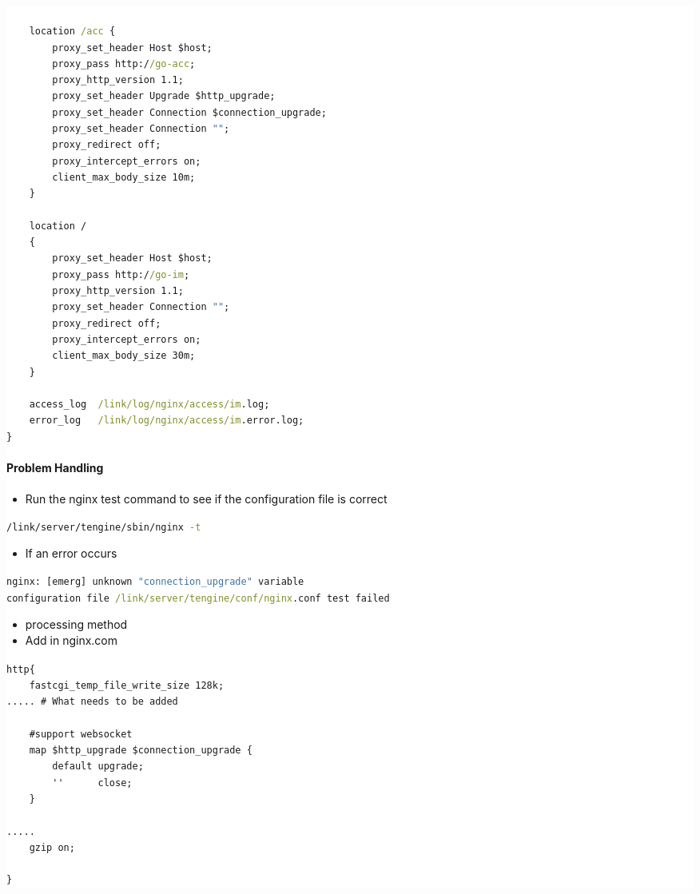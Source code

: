 ``` cmd

    location /acc {
        proxy_set_header Host $host;
        proxy_pass http://go-acc;
        proxy_http_version 1.1;
        proxy_set_header Upgrade $http_upgrade;
        proxy_set_header Connection $connection_upgrade;
        proxy_set_header Connection "";
        proxy_redirect off;
        proxy_intercept_errors on;
        client_max_body_size 10m;
    }

    location /
    {
        proxy_set_header Host $host;
        proxy_pass http://go-im;
        proxy_http_version 1.1;
        proxy_set_header Connection "";
        proxy_redirect off;
        proxy_intercept_errors on;
        client_max_body_size 30m;
    }

    access_log  /link/log/nginx/access/im.log;
    error_log   /link/log/nginx/access/im.error.log;
}
```

#### Problem Handling

- Run the nginx test command to see if the configuration file is correct

``` cmd
/link/server/tengine/sbin/nginx -t
```

- If an error occurs

``` cmd
nginx: [emerg] unknown "connection_upgrade" variable
configuration file /link/server/tengine/conf/nginx.conf test failed
```

- processing method
- Add in nginx.com

``` cmd
http{
    fastcgi_temp_file_write_size 128k;
..... # What needs to be added

    #support websocket
    map $http_upgrade $connection_upgrade {
        default upgrade;
        ''      close;
    }

.....
    gzip on;
    
}
```
